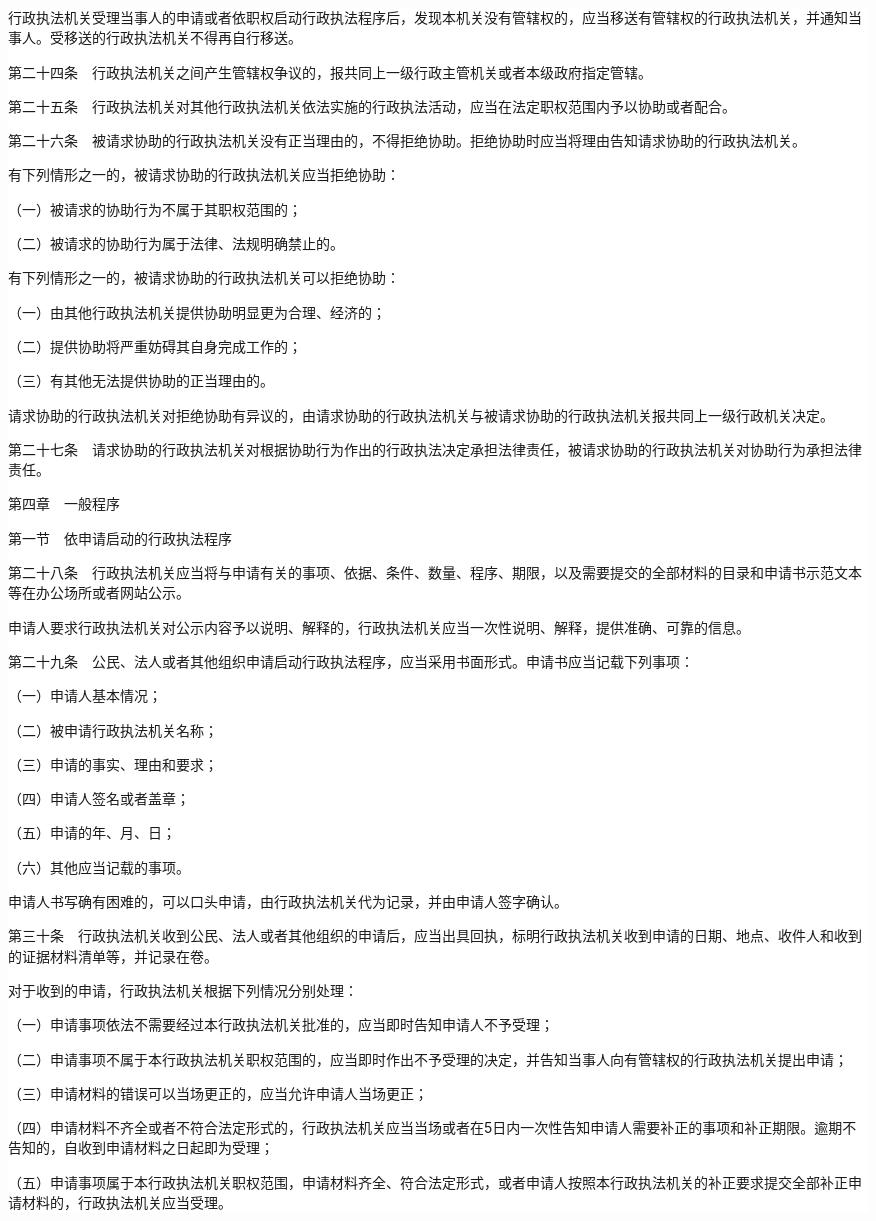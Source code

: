 行政执法机关受理当事人的申请或者依职权启动行政执法程序后，发现本机关没有管辖权的，应当移送有管辖权的行政执法机关，并通知当事人。受移送的行政执法机关不得再自行移送。

第二十四条　行政执法机关之间产生管辖权争议的，报共同上一级行政主管机关或者本级政府指定管辖。

第二十五条　行政执法机关对其他行政执法机关依法实施的行政执法活动，应当在法定职权范围内予以协助或者配合。

第二十六条　被请求协助的行政执法机关没有正当理由的，不得拒绝协助。拒绝协助时应当将理由告知请求协助的行政执法机关。

有下列情形之一的，被请求协助的行政执法机关应当拒绝协助：

（一）被请求的协助行为不属于其职权范围的；

（二）被请求的协助行为属于法律、法规明确禁止的。

有下列情形之一的，被请求协助的行政执法机关可以拒绝协助：

（一）由其他行政执法机关提供协助明显更为合理、经济的；

（二）提供协助将严重妨碍其自身完成工作的；

（三）有其他无法提供协助的正当理由的。

请求协助的行政执法机关对拒绝协助有异议的，由请求协助的行政执法机关与被请求协助的行政执法机关报共同上一级行政机关决定。

第二十七条　请求协助的行政执法机关对根据协助行为作出的行政执法决定承担法律责任，被请求协助的行政执法机关对协助行为承担法律责任。



第四章　一般程序



第一节　依申请启动的行政执法程序

第二十八条　行政执法机关应当将与申请有关的事项、依据、条件、数量、程序、期限，以及需要提交的全部材料的目录和申请书示范文本等在办公场所或者网站公示。

申请人要求行政执法机关对公示内容予以说明、解释的，行政执法机关应当一次性说明、解释，提供准确、可靠的信息。

第二十九条　公民、法人或者其他组织申请启动行政执法程序，应当采用书面形式。申请书应当记载下列事项：

（一）申请人基本情况；

（二）被申请行政执法机关名称；

（三）申请的事实、理由和要求；

（四）申请人签名或者盖章；

（五）申请的年、月、日；

（六）其他应当记载的事项。

申请人书写确有困难的，可以口头申请，由行政执法机关代为记录，并由申请人签字确认。

第三十条　行政执法机关收到公民、法人或者其他组织的申请后，应当出具回执，标明行政执法机关收到申请的日期、地点、收件人和收到的证据材料清单等，并记录在卷。

对于收到的申请，行政执法机关根据下列情况分别处理：

（一）申请事项依法不需要经过本行政执法机关批准的，应当即时告知申请人不予受理；

（二）申请事项不属于本行政执法机关职权范围的，应当即时作出不予受理的决定，并告知当事人向有管辖权的行政执法机关提出申请；

（三）申请材料的错误可以当场更正的，应当允许申请人当场更正；

（四）申请材料不齐全或者不符合法定形式的，行政执法机关应当当场或者在5日内一次性告知申请人需要补正的事项和补正期限。逾期不告知的，自收到申请材料之日起即为受理；

（五）申请事项属于本行政执法机关职权范围，申请材料齐全、符合法定形式，或者申请人按照本行政执法机关的补正要求提交全部补正申请材料的，行政执法机关应当受理。
